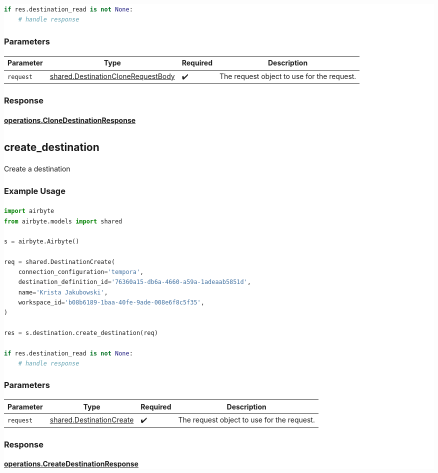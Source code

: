 ```python
if res.destination_read is not None:
    # handle response
```

### Parameters

| Parameter                                                                                | Type                                                                                     | Required                                                                                 | Description                                                                              |
| ---------------------------------------------------------------------------------------- | ---------------------------------------------------------------------------------------- | ---------------------------------------------------------------------------------------- | ---------------------------------------------------------------------------------------- |
| `request`                                                                                | [shared.DestinationCloneRequestBody](../../models/shared/destinationclonerequestbody.md) | :heavy_check_mark:                                                                       | The request object to use for the request.                                               |


### Response

**[operations.CloneDestinationResponse](../../models/operations/clonedestinationresponse.md)**


## create_destination

Create a destination

### Example Usage

```python
import airbyte
from airbyte.models import shared

s = airbyte.Airbyte()

req = shared.DestinationCreate(
    connection_configuration='tempora',
    destination_definition_id='76360a15-db6a-4660-a59a-1adeaab5851d',
    name='Krista Jakubowski',
    workspace_id='b08b6189-1baa-40fe-9ade-008e6f8c5f35',
)

res = s.destination.create_destination(req)

if res.destination_read is not None:
    # handle response
```

### Parameters

| Parameter                                                            | Type                                                                 | Required                                                             | Description                                                          |
| -------------------------------------------------------------------- | -------------------------------------------------------------------- | -------------------------------------------------------------------- | -------------------------------------------------------------------- |
| `request`                                                            | [shared.DestinationCreate](../../models/shared/destinationcreate.md) | :heavy_check_mark:                                                   | The request object to use for the request.                           |


### Response

**[operations.CreateDestinationResponse](../../models/operations/createdestinationresponse.md)**
